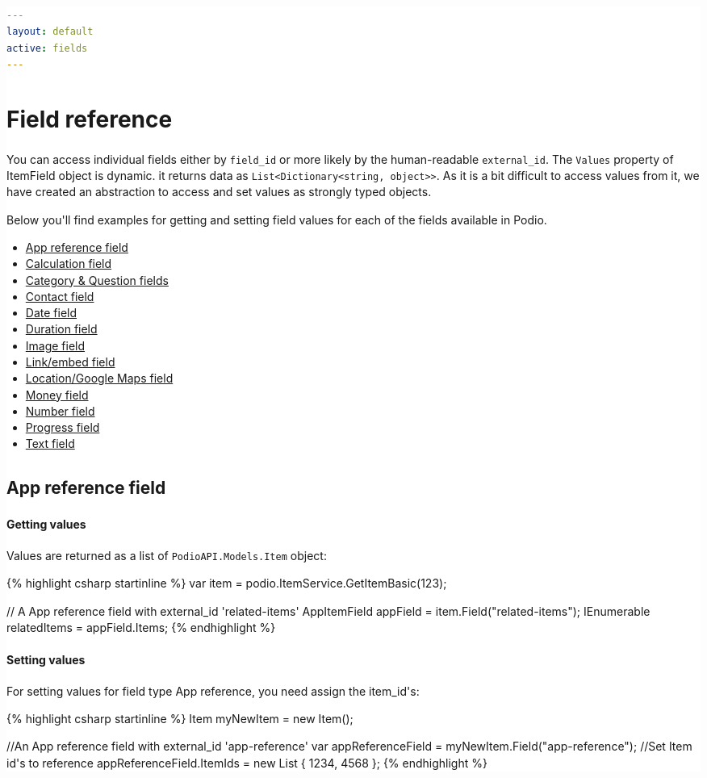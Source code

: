 ```yaml
---
layout: default
active: fields
---
```

# Field reference
You can access individual fields either by `field_id` or more likely by the human-readable `external_id`. The `Values` property of ItemField object is dynamic. it returns data as `List<Dictionary<string, object>>`. As it is a bit difficult to access values from it, we have created an abstraction to access and set values as strongly typed objects.

Below you'll find examples for getting and setting field values for each of the fields available in Podio.

* [App reference field](#app-reference-field)
* [Calculation field](#calculation-field)
* [Category & Question fields](#category-field--question-field)
* [Contact field](#contact-field)
* [Date field](#date-field)
* [Duration field](#duration-field)
* [Image field](#image-field)
* [Link/embed field](#linkembed-field)
* [Location/Google Maps field](#locationgoogle-maps-field)
* [Money field](#money-field)
* [Number field](#number-field)
* [Progress field](#progress-field)
* [Text field](#text-field)

## App reference field

#### Getting values
Values are returned as a list of `PodioAPI.Models.Item` object:

{% highlight csharp startinline %}
var item = podio.ItemService.GetItemBasic(123);

// A App reference field with external_id 'related-items'
AppItemField appField = item.Field<AppItemField>("related-items");
IEnumerable<Item> relatedItems = appField.Items;
{% endhighlight %}

#### Setting values
For setting values for field type App reference, you need assign the item_id's:

{% highlight csharp startinline %}
Item myNewItem = new Item();

//An App reference field with external_id 'app-reference'
var appReferenceField = myNewItem.Field<AppItemField>("app-reference");
//Set Item id's to reference
appReferenceField.ItemIds = new List<int>
{
    1234, 4568
};
{% endhighlight %}
